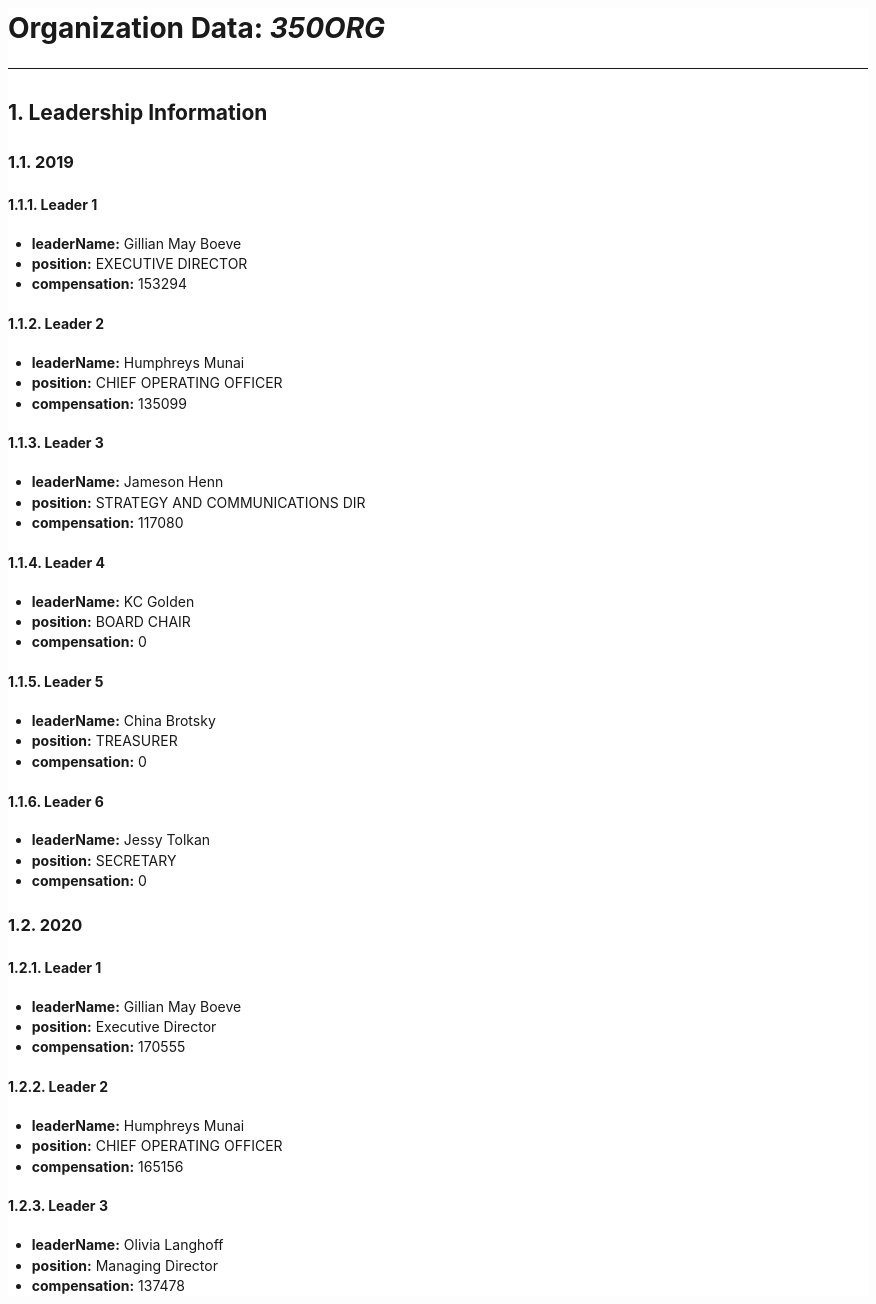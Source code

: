 # Organization Data: *350ORG*

---

## 1. Leadership Information

### 1.1. 2019
#### 1.1.1. Leader 1
- **leaderName:** Gillian May Boeve
- **position:** EXECUTIVE DIRECTOR
- **compensation:** 153294

#### 1.1.2. Leader 2
- **leaderName:** Humphreys Munai
- **position:** CHIEF OPERATING OFFICER
- **compensation:** 135099

#### 1.1.3. Leader 3
- **leaderName:** Jameson Henn
- **position:** STRATEGY AND COMMUNICATIONS DIR
- **compensation:** 117080

#### 1.1.4. Leader 4
- **leaderName:** KC Golden
- **position:** BOARD CHAIR
- **compensation:** 0

#### 1.1.5. Leader 5
- **leaderName:** China Brotsky
- **position:** TREASURER
- **compensation:** 0

#### 1.1.6. Leader 6
- **leaderName:** Jessy Tolkan
- **position:** SECRETARY
- **compensation:** 0

### 1.2. 2020
#### 1.2.1. Leader 1
- **leaderName:** Gillian May Boeve
- **position:** Executive Director
- **compensation:** 170555

#### 1.2.2. Leader 2
- **leaderName:** Humphreys Munai
- **position:** CHIEF OPERATING OFFICER
- **compensation:** 165156

#### 1.2.3. Leader 3
- **leaderName:** Olivia Langhoff
- **position:** Managing Director
- **compensation:** 137478
